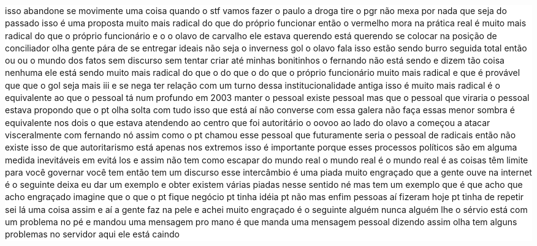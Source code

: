 isso
abandone se movimente uma coisa quando o
stf vamos fazer o paulo a droga
tire o pgr não mexa por nada que seja do
passado isso é uma proposta muito mais
radical do que do próprio funcionar
então o vermelho mora na prática real é
muito mais radical do que o próprio
funcionário e o o olavo de carvalho ele
estava querendo está querendo se colocar
na posição de conciliador
olha gente pára de se entregar ideais
não seja o inverness gol
o olavo fala isso estão sendo burro
seguida total
então ou ou o mundo dos fatos sem
discurso sem tentar criar até minhas
bonitinhos
o fernando não está sendo e dizem tão
coisa nenhuma ele está sendo muito mais
radical do que o do que o do que o
próprio funcionário muito mais radical e
que é provável que que o gol seja mais
iii e se nega ter relação com um turno
dessa institucionalidade antiga isso é
muito mais radical é o equivalente ao
que o pessoal tá num profundo em 2003
manter o pessoal existe pessoal mas que
o pessoal que viraria o pessoal estava
propondo que o pt olha solta com tudo
isso que está aí não converse com essa
galera não faça essas menor sombra é
equivalente nos dois
o que estava atendendo ao centro que foi
autoritário o oovoo ao lado do olavo a
começou a atacar visceralmente com
fernando nó assim como o pt chamou esse
pessoal que futuramente seria o pessoal
de radicais
então não existe isso de que
autoritarismo está apenas nos extremos
isso é importante porque esses processos
políticos são em alguma medida
inevitáveis em evitá los e assim não tem
como escapar do mundo real o mundo real
é o mundo real é as coisas têm limite
para você governar você tem então tem um
discurso esse intercâmbio é uma piada
muito engraçado que a gente ouve na
internet é o seguinte
deixa eu dar um exemplo e obter existem
várias piadas nesse sentido né mas tem
um exemplo que é que acho que acho
engraçado imagine que o que o pt fique
negócio pt tinha idéia pt não mas enfim
pessoas aí fizeram hoje pt tinha de
repetir sei lá uma coisa assim e aí a
gente faz na pele e achei muito
engraçado é o seguinte alguém nunca
alguém lhe o sérvio está com um problema
no pé e mandou uma mensagem pro mano é
que manda uma mensagem pessoal dizendo
assim olha tem alguns problemas no
servidor aqui ele está caindo